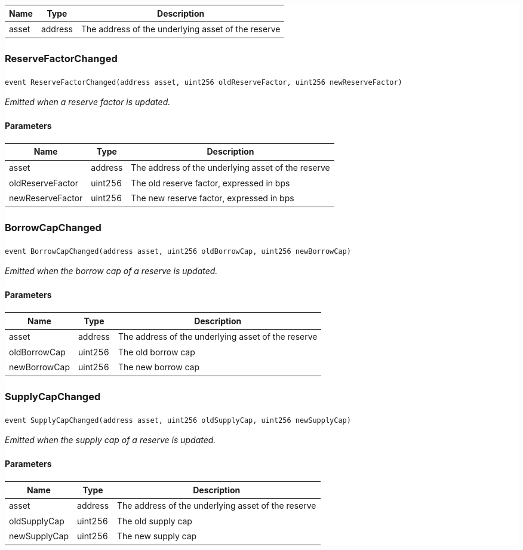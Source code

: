 | Name | Type | Description |
| ---- | ---- | ----------- |
| asset | address | The address of the underlying asset of the reserve |

### ReserveFactorChanged

```solidity
event ReserveFactorChanged(address asset, uint256 oldReserveFactor, uint256 newReserveFactor)
```

_Emitted when a reserve factor is updated._

#### Parameters

| Name | Type | Description |
| ---- | ---- | ----------- |
| asset | address | The address of the underlying asset of the reserve |
| oldReserveFactor | uint256 | The old reserve factor, expressed in bps |
| newReserveFactor | uint256 | The new reserve factor, expressed in bps |

### BorrowCapChanged

```solidity
event BorrowCapChanged(address asset, uint256 oldBorrowCap, uint256 newBorrowCap)
```

_Emitted when the borrow cap of a reserve is updated._

#### Parameters

| Name | Type | Description |
| ---- | ---- | ----------- |
| asset | address | The address of the underlying asset of the reserve |
| oldBorrowCap | uint256 | The old borrow cap |
| newBorrowCap | uint256 | The new borrow cap |

### SupplyCapChanged

```solidity
event SupplyCapChanged(address asset, uint256 oldSupplyCap, uint256 newSupplyCap)
```

_Emitted when the supply cap of a reserve is updated._

#### Parameters

| Name | Type | Description |
| ---- | ---- | ----------- |
| asset | address | The address of the underlying asset of the reserve |
| oldSupplyCap | uint256 | The old supply cap |
| newSupplyCap | uint256 | The new supply cap |
